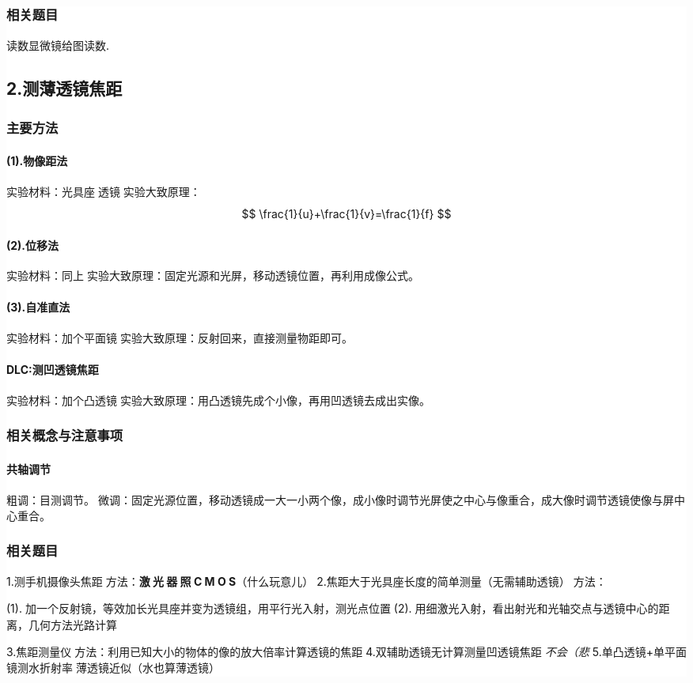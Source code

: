 ### 相关题目

读数显微镜给图读数.

## 2.测薄透镜焦距

### 主要方法

#### (1).物像距法

实验材料：光具座 透镜
实验大致原理：
    $$
        \frac{1}{u}+\frac{1}{v}=\frac{1}{f}
    $$

#### (2).位移法

实验材料：同上
实验大致原理：固定光源和光屏，移动透镜位置，再利用成像公式。

#### (3).自准直法

实验材料：加个平面镜
实验大致原理：反射回来，直接测量物距即可。

#### DLC:测凹透镜焦距

实验材料：加个凸透镜
实验大致原理：用凸透镜先成个小像，再用凹透镜去成出实像。

### 相关概念与注意事项

#### 共轴调节

粗调：目测调节。
微调：固定光源位置，移动透镜成一大一小两个像，成小像时调节光屏使之中心与像重合，成大像时调节透镜使像与屏中心重合。

### 相关题目

1.测手机摄像头焦距
方法：**激 光 器 照 C M O S**（什么玩意儿）
2.焦距大于光具座长度的简单测量（无需辅助透镜）
方法：

(1). 加一个反射镜，等效加长光具座并变为透镜组，用平行光入射，测光点位置
(2). 用细激光入射，看出射光和光轴交点与透镜中心的距离，几何方法光路计算

3.焦距测量仪
方法：利用已知大小的物体的像的放大倍率计算透镜的焦距
4.双辅助透镜无计算测量凹透镜焦距
*不会（悲*
5.单凸透镜+单平面镜测水折射率
薄透镜近似（水也算薄透镜）
